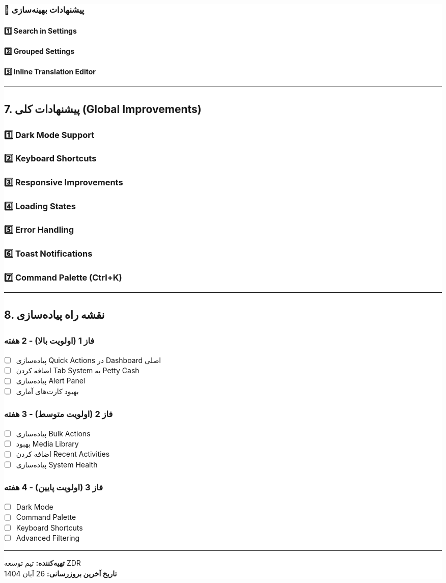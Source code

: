 ### 🎨 پیشنهادات بهینه‌سازی

#### 1️⃣ **Search in Settings**
#### 2️⃣ **Grouped Settings**
#### 3️⃣ **Inline Translation Editor**

---

## 7. پیشنهادات کلی (Global Improvements)

### 1️⃣ **Dark Mode Support**
### 2️⃣ **Keyboard Shortcuts**
### 3️⃣ **Responsive Improvements**
### 4️⃣ **Loading States**
### 5️⃣ **Error Handling**
### 6️⃣ **Toast Notifications**
### 7️⃣ **Command Palette (Ctrl+K)**

---

## 8. نقشه راه پیاده‌سازی

### فاز 1 (اولویت بالا) - 2 هفته
- [ ] پیاده‌سازی Quick Actions در Dashboard اصلی
- [ ] اضافه کردن Tab System به Petty Cash
- [ ] پیاده‌سازی Alert Panel
- [ ] بهبود کارت‌های آماری

### فاز 2 (اولویت متوسط) - 3 هفته  
- [ ] پیاده‌سازی Bulk Actions
- [ ] بهبود Media Library
- [ ] اضافه کردن Recent Activities
- [ ] پیاده‌سازی System Health

### فاز 3 (اولویت پایین) - 4 هفته
- [ ] Dark Mode
- [ ] Command Palette
- [ ] Keyboard Shortcuts
- [ ] Advanced Filtering

---

**تهیه‌کننده:** تیم توسعه ZDR  
**تاریخ آخرین بروزرسانی:** 26 آبان 1404

